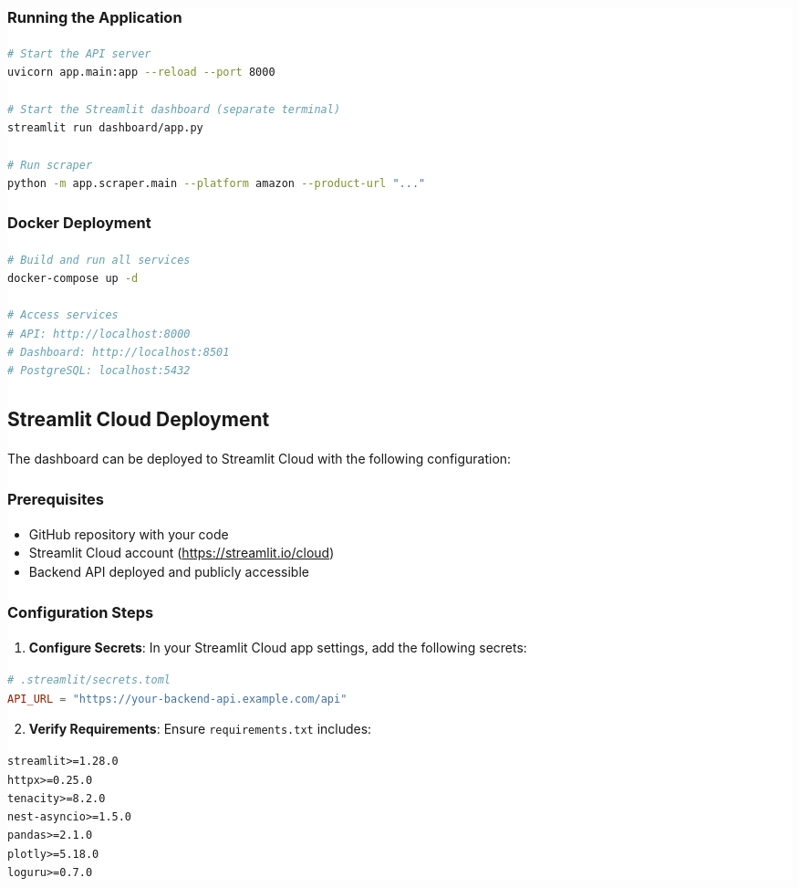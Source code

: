 ```bash
```

### Running the Application

```bash
# Start the API server
uvicorn app.main:app --reload --port 8000

# Start the Streamlit dashboard (separate terminal)
streamlit run dashboard/app.py

# Run scraper
python -m app.scraper.main --platform amazon --product-url "..."
```

### Docker Deployment

```bash
# Build and run all services
docker-compose up -d

# Access services
# API: http://localhost:8000
# Dashboard: http://localhost:8501
# PostgreSQL: localhost:5432
```

## Streamlit Cloud Deployment

The dashboard can be deployed to Streamlit Cloud with the following configuration:

### Prerequisites
- GitHub repository with your code
- Streamlit Cloud account (https://streamlit.io/cloud)
- Backend API deployed and publicly accessible

### Configuration Steps

1. **Configure Secrets**: In your Streamlit Cloud app settings, add the following secrets:

```toml
# .streamlit/secrets.toml
API_URL = "https://your-backend-api.example.com/api"
```

2. **Verify Requirements**: Ensure `requirements.txt` includes:

```txt
streamlit>=1.28.0
httpx>=0.25.0
tenacity>=8.2.0
nest-asyncio>=1.5.0
pandas>=2.1.0
plotly>=5.18.0
loguru>=0.7.0
```
